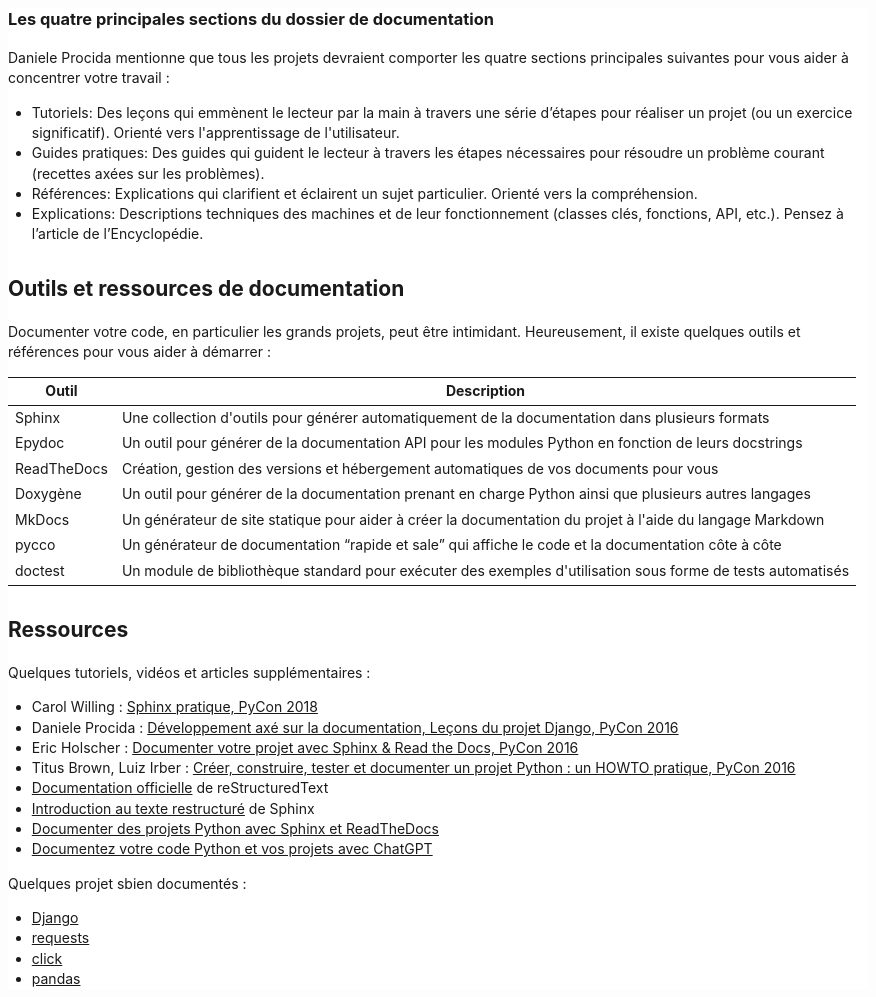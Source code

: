 ### Les quatre principales sections du dossier de documentation

Daniele Procida mentionne que tous les projets devraient comporter les quatre sections principales suivantes pour vous aider à concentrer votre travail :
- Tutoriels: Des leçons qui emmènent le lecteur par la main à travers une série d’étapes pour réaliser un projet (ou un exercice significatif). Orienté vers l'apprentissage de l'utilisateur.
- Guides pratiques: Des guides qui guident le lecteur à travers les étapes nécessaires pour résoudre un problème courant (recettes axées sur les problèmes).
- Références: Explications qui clarifient et éclairent un sujet particulier. Orienté vers la compréhension.
- Explications: Descriptions techniques des machines et de leur fonctionnement (classes clés, fonctions, API, etc.). Pensez à l’article de l’Encyclopédie.

## Outils et ressources de documentation

Documenter votre code, en particulier les grands projets, peut être intimidant. Heureusement, il existe quelques outils et références pour vous aider à démarrer :

| Outil |	Description |
|---|---|
| Sphinx |	Une collection d'outils pour générer automatiquement de la documentation dans plusieurs formats |
| Epydoc |	Un outil pour générer de la documentation API pour les modules Python en fonction de leurs docstrings |
| ReadTheDocs |	Création, gestion des versions et hébergement automatiques de vos documents pour vous |
| Doxygène |	Un outil pour générer de la documentation prenant en charge Python ainsi que plusieurs autres langages |
| MkDocs |	Un générateur de site statique pour aider à créer la documentation du projet à l'aide du langage Markdown |
| pycco	| Un générateur de documentation “rapide et sale” qui affiche le code et la documentation côte à côte |
| doctest |	Un module de bibliothèque standard pour exécuter des exemples d'utilisation sous forme de tests automatisés |

## Ressources

Quelques tutoriels, vidéos et articles supplémentaires :

- Carol Willing : [Sphinx pratique, PyCon 2018](https://www.youtube.com/watch?v=0ROZRNZkPS8)
- Daniele Procida : [Développement axé sur la documentation, Leçons du projet Django, PyCon 2016](https://www.youtube.com/watch?v=bQSR1UpUdFQ)
- Eric Holscher : [Documenter votre projet avec Sphinx & Read the Docs, PyCon 2016](https://www.youtube.com/watch?v=hM4I58TA72g)
- Titus Brown, Luiz Irber : [Créer, construire, tester et documenter un projet Python : un HOWTO pratique, PyCon 2016](https://youtu.be/SUt3wT43AeM?t=6299)
- [Documentation officielle](http://docutils.sourceforge.net/rst.html) de reStructuredText
- [Introduction au texte restructuré](http://www.sphinx-doc.org/en/master/usage/restructuredtext/basics.html) de Sphinx
- [Documenter des projets Python avec Sphinx et ReadTheDocs](https://realpython.com/courses/python-sphinx/)
- [Documentez votre code Python et vos projets avec ChatGPT](https://realpython.com/document-python-code-with-chatgpt/)

Quelques projet sbien documentés :
- [Django](https://docs.djangoproject.com/en/2.0/)
- [requests](https://requests.readthedocs.io/en/master/)
- [click](http://click.pocoo.org/dev/)
- [pandas](http://pandas.pydata.org/pandas-docs/stable/)
